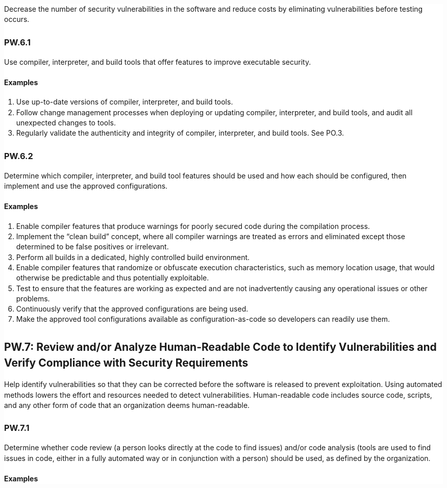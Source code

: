 
Decrease the number of security vulnerabilities in the software and reduce costs by eliminating vulnerabilities before testing occurs.


### PW.6.1

Use compiler, interpreter, and build tools that offer features to improve executable security.

#### Examples

1. Use up-to-date versions of compiler, interpreter, and build tools.
2. Follow change management processes when deploying or updating compiler, interpreter, and build tools, and audit all unexpected changes to tools.
3. Regularly validate the authenticity and integrity of compiler, interpreter, and build tools. See PO.3.

### PW.6.2

Determine which compiler, interpreter, and build tool features should be used and how each should be configured, then implement and use the approved configurations.

#### Examples

1. Enable compiler features that produce warnings for poorly secured code during the compilation process.
2. Implement the “clean build” concept, where all compiler warnings are treated as errors and eliminated except those determined to be false positives or irrelevant.
3. Perform all builds in a dedicated, highly controlled build environment.
4. Enable compiler features that randomize or obfuscate execution characteristics, such as memory location usage, that would otherwise be predictable and thus potentially exploitable.
5. Test to ensure that the features are working as expected and are not inadvertently causing any operational issues or other problems.
6. Continuously verify that the approved configurations are being used.
7. Make the approved tool configurations available as configuration-as-code so developers can readily use them.
## PW.7: Review and/or Analyze Human-Readable Code to Identify Vulnerabilities and Verify Compliance with Security Requirements

Help identify vulnerabilities so that they can be corrected before the software is released to prevent exploitation. Using automated methods lowers the effort and resources needed to detect vulnerabilities. Human-readable code includes source code, scripts, and any other form of code that an organization deems human-readable.


### PW.7.1

Determine whether code review (a person looks directly at the code to find issues) and/or code analysis (tools are used to find issues in code, either in a fully automated way or in conjunction with a person) should be used, as defined by the organization.

#### Examples
